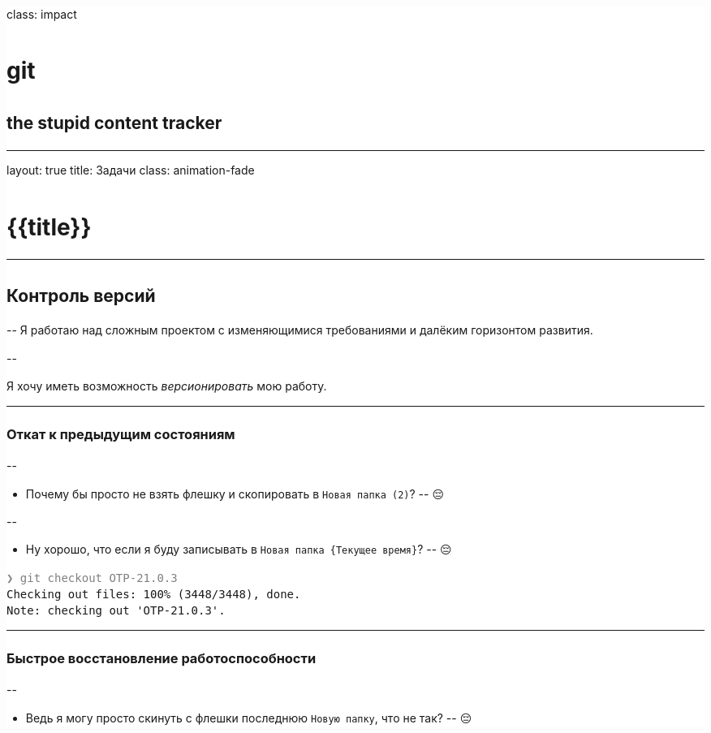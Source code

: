 class: impact

# git
## the stupid content tracker

---

layout: true
title: Задачи
class: animation-fade

# {{title}}

---

## Контроль версий

--
Я работаю над сложным проектом с изменяющимися требованиями и далёким горизонтом развития.

--

Я хочу иметь возможность _версионировать_ мою работу.

---

### Откат к предыдущим состояниям
--

* Почему бы просто не взять флешку и скопировать в `Новая папка (2)`?
--
 😔

--
* Ну хорошо, что если я буду записывать в `Новая папка {Текущее время}`?
--
 😔

<pre class="terminal">
<span style="color:gray;">❯ git checkout OTP-21.0.3</span>
Checking out files: 100% (3448/3448), done.
Note: checking out 'OTP-21.0.3'.
</pre>

---

### Быстрое восстановление работоспособности
--

* Ведь я могу просто скинуть с флешки последнюю `Новую папку`, что не так?
--
 😔
